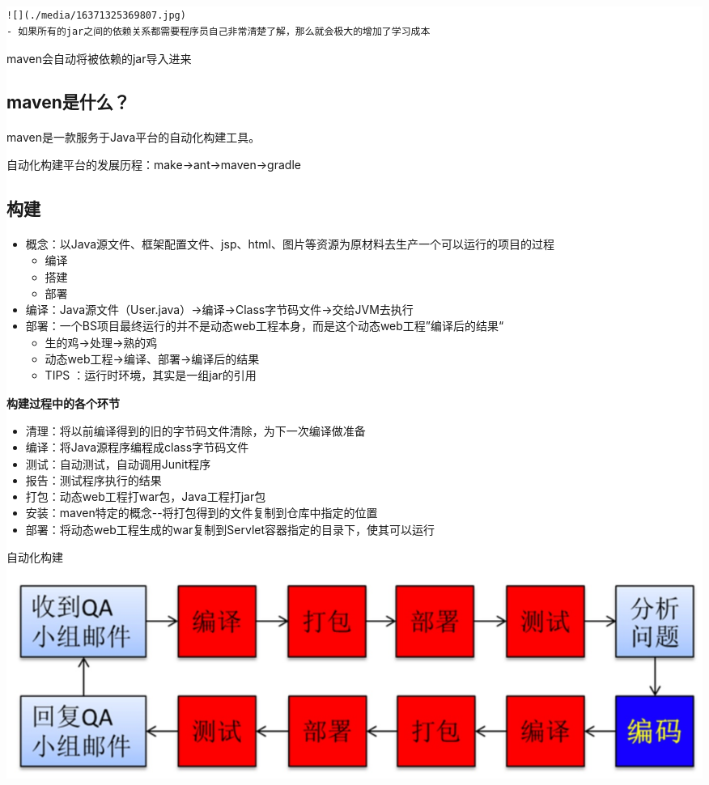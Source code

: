     ![](./media/16371325369807.jpg)
    - 如果所有的jar之间的依赖关系都需要程序员自己非常清楚了解，那么就会极大的增加了学习成本

maven会自动将被依赖的jar导入进来

## maven是什么？

maven是一款服务于Java平台的自动化构建工具。

自动化构建平台的发展历程：make->ant->maven->gradle

## 构建

- 概念：以Java源文件、框架配置文件、jsp、html、图片等资源为原材料去生产一个可以运行的项目的过程
    - 编译
    - 搭建
    - 部署
- 编译：Java源文件（User.java）->编译->Class字节码文件->交给JVM去执行
- 部署：一个BS项目最终运行的并不是动态web工程本身，而是这个动态web工程”编译后的结果“
    - 生的鸡->处理->熟的鸡
    - 动态web工程->编译、部署->编译后的结果
    - TIPS ：运行时环境，其实是一组jar的引用

**构建过程中的各个环节**

- 清理：将以前编译得到的旧的字节码文件清除，为下一次编译做准备
- 编译：将Java源程序编程成class字节码文件
- 测试：自动测试，自动调用Junit程序
- 报告：测试程序执行的结果
- 打包：动态web工程打war包，Java工程打jar包
- 安装：maven特定的概念--将打包得到的文件复制到仓库中指定的位置
- 部署：将动态web工程生成的war复制到Servlet容器指定的目录下，使其可以运行

自动化构建

![](./media/16371341083305.jpg)
